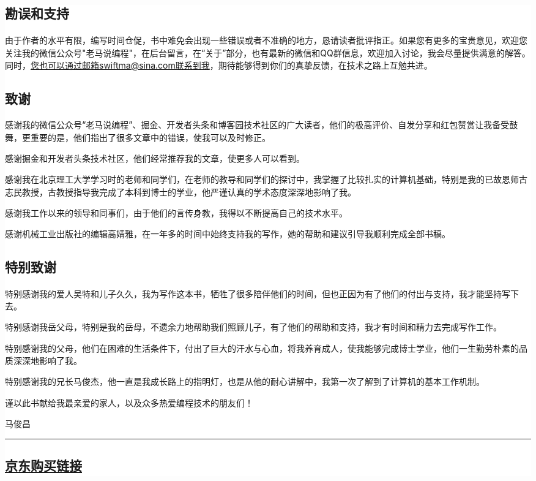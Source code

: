 
## 勘误和支持
由于作者的水平有限，编写时间仓促，书中难免会出现一些错误或者不准确的地方，恳请读者批评指正。如果您有更多的宝贵意见，欢迎您关注我的微信公众号"老马说编程"，在后台留言，在“关于”部分，也有最新的微信和QQ群信息，欢迎加入讨论，我会尽量提供满意的解答。同时，您也可以通过邮箱swiftma@sina.com联系到我，期待能够得到你们的真挚反馈，在技术之路上互勉共进。


## 致谢
感谢我的微信公众号“老马说编程”、掘金、开发者头条和博客园技术社区的广大读者，他们的极高评价、自发分享和红包赞赏让我备受鼓舞，更重要的是，他们指出了很多文章中的错误，使我可以及时修正。


感谢掘金和开发者头条技术社区，他们经常推荐我的文章，使更多人可以看到。


感谢我在北京理工大学学习时的老师和同学们，在老师的教导和同学们的探讨中，我掌握了比较扎实的计算机基础，特别是我的已故恩师古志民教授，古教授指导我完成了本科到博士的学业，他严谨认真的学术态度深深地影响了我。


感谢我工作以来的领导和同事们，由于他们的言传身教，我得以不断提高自己的技术水平。


感谢机械工业出版社的编辑高婧雅，在一年多的时间中始终支持我的写作，她的帮助和建议引导我顺利完成全部书稿。


## 特别致谢
特别感谢我的爱人吴特和儿子久久，我为写作这本书，牺牲了很多陪伴他们的时间，但也正因为有了他们的付出与支持，我才能坚持写下去。


特别感谢我岳父母，特别是我的岳母，不遗余力地帮助我们照顾儿子，有了他们的帮助和支持，我才有时间和精力去完成写作工作。


特别感谢我的父母，他们在困难的生活条件下，付出了巨大的汗水与心血，将我养育成人，使我能够完成博士学业，他们一生勤劳朴素的品质深深地影响了我。


特别感谢我的兄长马俊杰，他一直是我成长路上的指明灯，也是从他的耐心讲解中，我第一次了解到了计算机的基本工作机制。


谨以此书献给我最亲爱的家人，以及众多热爱编程技术的朋友们！


马俊昌

---
## [京东购买链接](https://item.jd.com/12299018.html)



